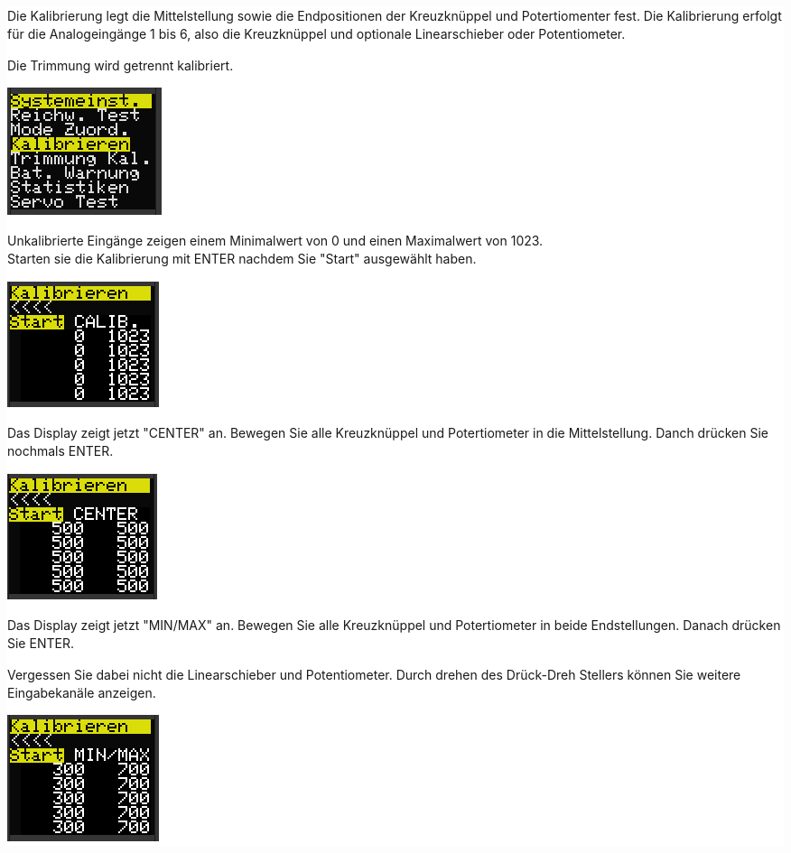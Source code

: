 Die Kalibrierung legt die Mittelstellung sowie die Endpositionen der Kreuzknüppel und Potertiomenter fest. 
Die Kalibrierung erfolgt für die Analogeingänge 1 bis 6, also die Kreuzknüppel und optionale Linearschieber oder Potentiometer.

Die Trimmung wird getrennt kalibriert.

![TXos Kalibrieren](img/TXos_callib.png "TXos Kalibrieren")

Unkalibrierte Eingänge zeigen einem Minimalwert von 0 und einen Maximalwert von 1023.  
Starten sie die Kalibrierung mit ENTER nachdem Sie "Start" ausgewählt haben.

![TXos Kalibrieren 1](img/TXos_callib_1.png "TXos Kalibrieren 1")

Das Display zeigt jetzt "CENTER" an. Bewegen Sie alle Kreuzknüppel und Potertiometer in die Mittelstellung.
Danch drücken Sie nochmals ENTER.

![TXos Kalibrieren 2](img/TXos_callib_2.png "TXos Kalibrieren 2")

Das Display zeigt jetzt "MIN/MAX" an. Bewegen Sie alle Kreuzknüppel und Potertiometer in beide Endstellungen.
Danach drücken Sie ENTER.

Vergessen Sie dabei nicht die Linearschieber und Potentiometer. Durch drehen des Drück-Dreh Stellers können Sie weitere Eingabekanäle anzeigen.

![TXos Kalibrieren 3](img/TXos_callib_3.png "TXos Kalibrieren 3")
